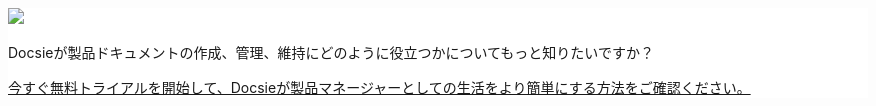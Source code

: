 ![](https://cdn.docsie.io/workspace_8D5W1pxgb7Jq3oZO7/doc_vQfR1TFvrUMWGTXFc/file_FByzc4B4xuYYzsI0n/boo_oSV1aEcodrUrtwpg5/e9a61633-228c-d8ca-b66d-5adf268849ebimage.png)

Docsieが製品ドキュメントの作成、管理、維持にどのように役立つかについてもっと知りたいですか？

[今すぐ無料トライアルを開始して、Docsieが製品マネージャーとしての生活をより簡単にする方法をご確認ください。](https://www.docsie.io/)